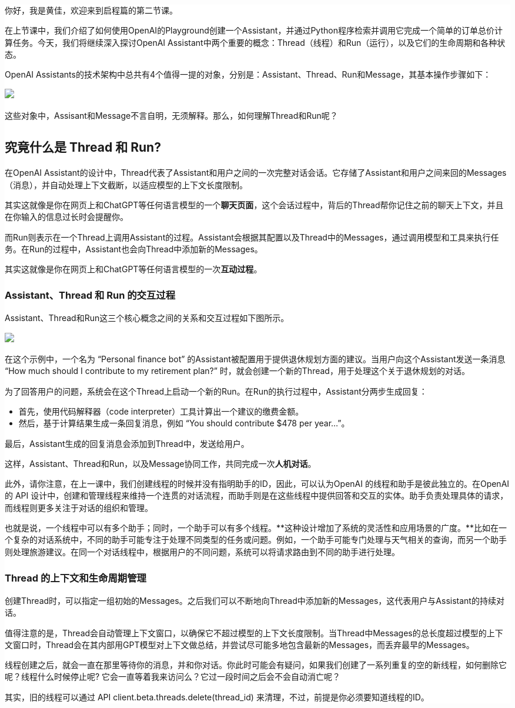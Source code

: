 你好，我是黄佳，欢迎来到启程篇的第二节课。

在上节课中，我们介绍了如何使用OpenAI的Playground创建一个Assistant，并通过Python程序检索并调用它完成一个简单的订单总价计算任务。今天，我们将继续深入探讨OpenAI Assistant中两个重要的概念：Thread（线程）和Run（运行），以及它们的生命周期和各种状态。

OpenAI Assistants的技术架构中总共有4个值得一提的对象，分别是：Assistant、Thread、Run和Message，其基本操作步骤如下：

![](https://static001.geekbang.org/resource/image/28/bf/2801d4e3c087093fe6da67a0b12ba3bf.jpg?wh=1417x927)

这些对象中，Assisant和Message不言自明，无须解释。那么，如何理解Thread和Run呢？

## 究竟什么是 Thread 和 Run?

在OpenAI Assistant的设计中，Thread代表了Assistant和用户之间的一次完整对话会话。它存储了Assistant和用户之间来回的Messages（消息），并自动处理上下文截断，以适应模型的上下文长度限制。

其实这就像是你在网页上和ChatGPT等任何语言模型的一个**聊天页面**，这个会话过程中，背后的Thread帮你记住之前的聊天上下文，并且在你输入的信息过长时会提醒你。

而Run则表示在一个Thread上调用Assistant的过程。Assistant会根据其配置以及Thread中的Messages，通过调用模型和工具来执行任务。在Run的过程中，Assistant也会向Thread中添加新的Messages。

其实这就像是你在网页上和ChatGPT等任何语言模型的一次**互动过程**。

### Assistant、Thread 和 Run 的交互过程

Assistant、Thread和Run这三个核心概念之间的关系和交互过程如下图所示。

![](https://static001.geekbang.org/resource/image/1d/fa/1db9eb555b2665a4d6ab8141ae254efa.jpg?wh=1360x453)

在这个示例中，一个名为 “Personal finance bot” 的Assistant被配置用于提供退休规划方面的建议。当用户向这个Assistant发送一条消息 “How much should I contribute to my retirement plan?” 时，就会创建一个新的Thread，用于处理这个关于退休规划的对话。

为了回答用户的问题，系统会在这个Thread上启动一个新的Run。在Run的执行过程中，Assistant分两步生成回复：

- 首先，使用代码解释器（code interpreter）工具计算出一个建议的缴费金额。
- 然后，基于计算结果生成一条回复消息，例如 “You should contribute $478 per year…”。

最后，Assistant生成的回复消息会添加到Thread中，发送给用户。

这样，Assistant、Thread和Run，以及Message协同工作，共同完成一次**人机对话**。

此外，请你注意，在上一课中，我们创建线程的时候并没有指明助手的ID，因此，可以认为OpenAI 的线程和助手是彼此独立的。在OpenAI 的 API 设计中，创建和管理线程来维持一个连贯的对话流程，而助手则是在这些线程中提供回答和交互的实体。助手负责处理具体的请求，而线程则更多关注于对话的组织和管理。

也就是说，一个线程中可以有多个助手；同时，一个助手可以有多个线程。**这种设计增加了系统的灵活性和应用场景的广度。**比如在一个复杂的对话系统中，不同的助手可能专注于处理不同类型的任务或问题。例如，一个助手可能专门处理与天气相关的查询，而另一个助手则处理旅游建议。在同一个对话线程中，根据用户的不同问题，系统可以将请求路由到不同的助手进行处理。

### Thread 的上下文和生命周期管理

创建Thread时，可以指定一组初始的Messages。之后我们可以不断地向Thread中添加新的Messages，这代表用户与Assistant的持续对话。

值得注意的是，Thread会自动管理上下文窗口，以确保它不超过模型的上下文长度限制。当Thread中Messages的总长度超过模型的上下文窗口时，Thread会在其内部用GPT模型对上下文做总结，并尝试尽可能多地包含最新的Messages，而丢弃最早的Messages。

线程创建之后，就会一直在那里等待你的消息，并和你对话。你此时可能会有疑问，如果我们创建了一系列重复的空的新线程，如何删除它呢？线程什么时候停止呢? 它会一直等着我来访问么？它过一段时间之后会不会自动消亡呢？

其实，旧的线程可以通过 API client.beta.threads.delete(thread\_id) 来清理，不过，前提是你必须要知道线程的ID。
